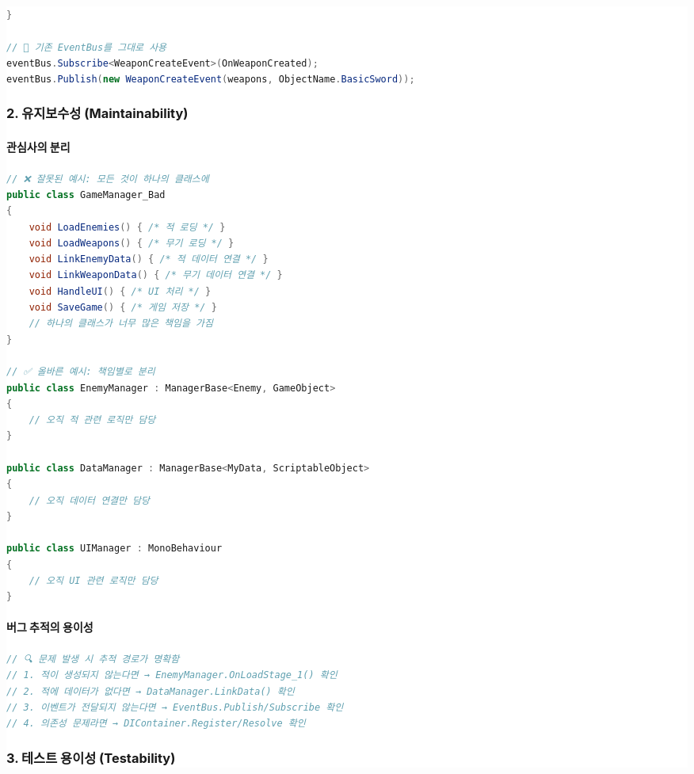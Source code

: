 ```csharp
}

// 🎯 기존 EventBus를 그대로 사용
eventBus.Subscribe<WeaponCreateEvent>(OnWeaponCreated);
eventBus.Publish(new WeaponCreateEvent(weapons, ObjectName.BasicSword));
```

### 2. 유지보수성 (Maintainability)

#### 관심사의 분리
```csharp
// ❌ 잘못된 예시: 모든 것이 하나의 클래스에
public class GameManager_Bad
{
    void LoadEnemies() { /* 적 로딩 */ }
    void LoadWeapons() { /* 무기 로딩 */ }
    void LinkEnemyData() { /* 적 데이터 연결 */ }
    void LinkWeaponData() { /* 무기 데이터 연결 */ }
    void HandleUI() { /* UI 처리 */ }
    void SaveGame() { /* 게임 저장 */ }
    // 하나의 클래스가 너무 많은 책임을 가짐
}

// ✅ 올바른 예시: 책임별로 분리
public class EnemyManager : ManagerBase<Enemy, GameObject>
{
    // 오직 적 관련 로직만 담당
}

public class DataManager : ManagerBase<MyData, ScriptableObject>
{
    // 오직 데이터 연결만 담당
}

public class UIManager : MonoBehaviour
{
    // 오직 UI 관련 로직만 담당
}
```

#### 버그 추적의 용이성
```csharp
// 🔍 문제 발생 시 추적 경로가 명확함
// 1. 적이 생성되지 않는다면 → EnemyManager.OnLoadStage_1() 확인
// 2. 적에 데이터가 없다면 → DataManager.LinkData() 확인  
// 3. 이벤트가 전달되지 않는다면 → EventBus.Publish/Subscribe 확인
// 4. 의존성 문제라면 → DIContainer.Register/Resolve 확인
```

### 3. 테스트 용이성 (Testability)
